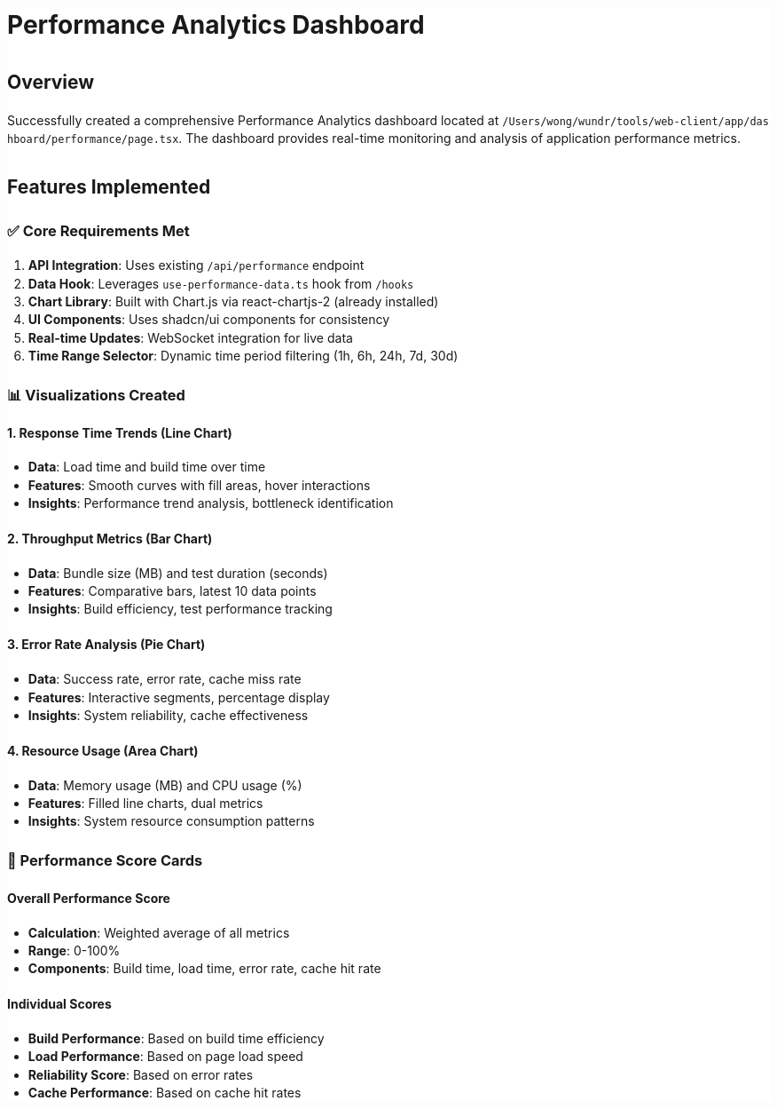 # Performance Analytics Dashboard

## Overview

Successfully created a comprehensive Performance Analytics dashboard located at `/Users/wong/wundr/tools/web-client/app/dashboard/performance/page.tsx`. The dashboard provides real-time monitoring and analysis of application performance metrics.

## Features Implemented

### ✅ Core Requirements Met

1. **API Integration**: Uses existing `/api/performance` endpoint
2. **Data Hook**: Leverages `use-performance-data.ts` hook from `/hooks`  
3. **Chart Library**: Built with Chart.js via react-chartjs-2 (already installed)
4. **UI Components**: Uses shadcn/ui components for consistency
5. **Real-time Updates**: WebSocket integration for live data
6. **Time Range Selector**: Dynamic time period filtering (1h, 6h, 24h, 7d, 30d)

### 📊 Visualizations Created

#### 1. Response Time Trends (Line Chart)
- **Data**: Load time and build time over time
- **Features**: Smooth curves with fill areas, hover interactions
- **Insights**: Performance trend analysis, bottleneck identification

#### 2. Throughput Metrics (Bar Chart)  
- **Data**: Bundle size (MB) and test duration (seconds)
- **Features**: Comparative bars, latest 10 data points
- **Insights**: Build efficiency, test performance tracking

#### 3. Error Rate Analysis (Pie Chart)
- **Data**: Success rate, error rate, cache miss rate
- **Features**: Interactive segments, percentage display
- **Insights**: System reliability, cache effectiveness

#### 4. Resource Usage (Area Chart)
- **Data**: Memory usage (MB) and CPU usage (%)
- **Features**: Filled line charts, dual metrics
- **Insights**: System resource consumption patterns

### 🎯 Performance Score Cards

#### Overall Performance Score
- **Calculation**: Weighted average of all metrics
- **Range**: 0-100%
- **Components**: Build time, load time, error rate, cache hit rate

#### Individual Scores
- **Build Performance**: Based on build time efficiency
- **Load Performance**: Based on page load speed
- **Reliability Score**: Based on error rates
- **Cache Performance**: Based on cache hit rates
